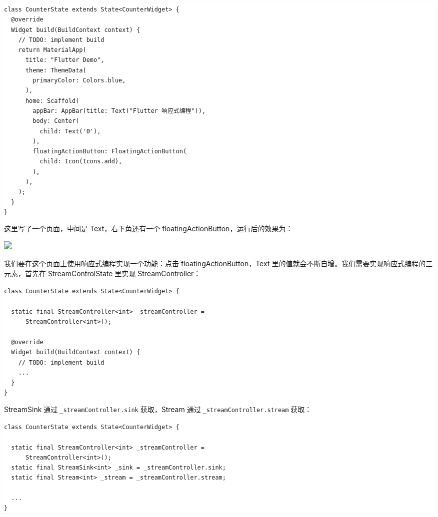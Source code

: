 ```
class CounterState extends State<CounterWidget> {
  @override
  Widget build(BuildContext context) {
    // TODO: implement build
    return MaterialApp(
      title: "Flutter Demo",
      theme: ThemeData(
        primaryColor: Colors.blue,
      ),
      home: Scaffold(
        appBar: AppBar(title: Text("Flutter 响应式编程")),
        body: Center(
          child: Text('0'),
        ),
        floatingActionButton: FloatingActionButton(
          child: Icon(Icons.add),
        ),
      ),
    );
  }
}

```

这里写了一个页面，中间是 Text，右下角还有一个 floatingActionButton，运行后的效果为：

![](https://user-gold-cdn.xitu.io/2019/5/25/16aec36cd216e906?w=428&h=796&f=jpeg&s=29232)

我们要在这个页面上使用响应式编程实现一个功能：点击 floatingActionButton，Text 里的值就会不断自增。我们需要实现响应式编程的三元素，首先在 StreamControlState 里实现 StreamController：

```
class CounterState extends State<CounterWidget> {

  static final StreamController<int> _streamController =
      StreamController<int>();

  @override
  Widget build(BuildContext context) {
    // TODO: implement build
    ...
  }
}

```

StreamSink 通过 `_streamController.sink` 获取，Stream 通过 `_streamController.stream` 获取：

```
class CounterState extends State<CounterWidget> {

  static final StreamController<int> _streamController =
      StreamController<int>();
  static final StreamSink<int> _sink = _streamController.sink;
  static final Stream<int> _stream = _streamController.stream;
  
  ...
}

```
